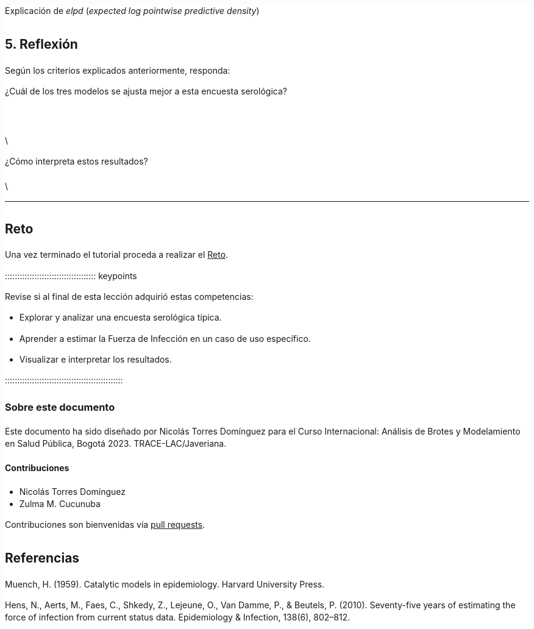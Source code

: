 Explicación de *elpd* (*expected log pointwise predictive density*)



## 5. Reflexión



Según los criterios explicados anteriormente, responda:

¿Cuál de los tres modelos se ajusta mejor a esta encuesta serológica?\
\
\
\
\

¿Cómo interpreta estos resultados?\
\
\

*** 
 
## Reto 
 
Una vez terminado el tutorial proceda a realizar el  [Reto](https://docs.google.com/document/d/11j99fA8SBMUn1FD6oJBOvc-Nmr9aq5hd/edit?usp=sharing&ouid=108718106243006326200&rtpof=true&sd=true).

::::::::::::::::::::::::::::::::::::: keypoints 

Revise si al final de esta lección adquirió estas competencias:


-   Explorar y analizar una encuesta serológica típica. 

-   Aprender a estimar la Fuerza de Infección en un caso de uso específico. 

-   Visualizar e interpretar los resultados.  


::::::::::::::::::::::::::::::::::::::::::::::::
### Sobre este documento

Este documento ha sido diseñado por Nicolás Torres Domínguez para el Curso Internacional: Análisis de Brotes y Modelamiento en Salud Pública, Bogotá 2023. TRACE-LAC/Javeriana.

#### Contribuciones

-   Nicolás Torres Domínguez
-   Zulma M. Cucunuba

Contribuciones son bienvenidas vía [pull requests](https://github.com/reconhub/learn/pulls).

## Referencias

Muench, H. (1959). Catalytic models in epidemiology. Harvard University Press.

Hens, N., Aerts, M., Faes, C., Shkedy, Z., Lejeune, O., Van Damme, P., & Beutels, P. (2010). Seventy-five years of estimating the force of infection from current status data. Epidemiology & Infection, 138(6), 802–812.
